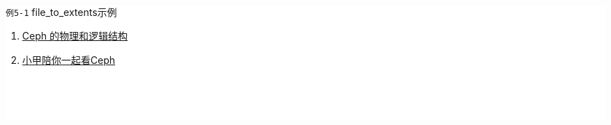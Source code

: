 ```例5-1``` file_to_extents示例
1. [Ceph 的物理和逻辑结构](https://www.cnblogs.com/sammyliu/p/4836014.html)

2. [小甲陪你一起看Ceph](https://cloud.tencent.com/developer/article/1428004)



<br />
<br />
<br />

